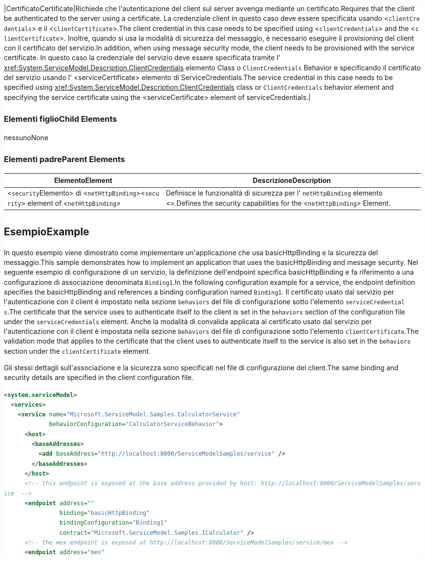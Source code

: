 |<span data-ttu-id="763b2-127">Certificato</span><span class="sxs-lookup"><span data-stu-id="763b2-127">Certificate</span></span>|<span data-ttu-id="763b2-128">Richiede che l'autenticazione del client sul server avvenga mediante un certificato.</span><span class="sxs-lookup"><span data-stu-id="763b2-128">Requires that the client be authenticated to the server using a certificate.</span></span> <span data-ttu-id="763b2-129">La credenziale client in questo caso deve essere specificata usando <`clientCredentials`> e il <`clientCertificate`>.</span><span class="sxs-lookup"><span data-stu-id="763b2-129">The client credential in this case needs to be specified using <`clientCredentials`> and the <`clientCertificate`>.</span></span> <span data-ttu-id="763b2-130">Inoltre, quando si usa la modalità di sicurezza del messaggio, è necessario eseguire il provisioning del client con il certificato del servizio.</span><span class="sxs-lookup"><span data-stu-id="763b2-130">In addition, when using message security mode, the client needs to be provisioned with the service certificate.</span></span> <span data-ttu-id="763b2-131">In questo caso la credenziale del servizio deve essere specificata tramite l' <xref:System.ServiceModel.Description.ClientCredentials> elemento Class o `ClientCredentials` Behavior e specificando il certificato del servizio usando l' \<serviceCertificate> elemento di ServiceCredentials.</span><span class="sxs-lookup"><span data-stu-id="763b2-131">The service credential in this case needs to be specified using <xref:System.ServiceModel.Description.ClientCredentials> class or `ClientCredentials` behavior element and specifying the service certificate using the \<serviceCertificate> element of serviceCredentials.</span></span>|  
  
### <a name="child-elements"></a><span data-ttu-id="763b2-132">Elementi figlio</span><span class="sxs-lookup"><span data-stu-id="763b2-132">Child Elements</span></span>  
 <span data-ttu-id="763b2-133">nessuno</span><span class="sxs-lookup"><span data-stu-id="763b2-133">None</span></span>  
  
### <a name="parent-elements"></a><span data-ttu-id="763b2-134">Elementi padre</span><span class="sxs-lookup"><span data-stu-id="763b2-134">Parent Elements</span></span>  
  
|<span data-ttu-id="763b2-135">Elemento</span><span class="sxs-lookup"><span data-stu-id="763b2-135">Element</span></span>|<span data-ttu-id="763b2-136">Descrizione</span><span class="sxs-lookup"><span data-stu-id="763b2-136">Description</span></span>|  
|-------------|-----------------|  
|<span data-ttu-id="763b2-137"><`security`Elemento> di <`netHttpBinding`></span><span class="sxs-lookup"><span data-stu-id="763b2-137"><`security`> element of <`netHttpBinding`></span></span>|<span data-ttu-id="763b2-138">Definisce le funzionalità di sicurezza per l' `netHttpBinding` elemento <>.</span><span class="sxs-lookup"><span data-stu-id="763b2-138">Defines the security capabilities for the <`netHttpBinding`> Element.</span></span>|  
  
## <a name="example"></a><span data-ttu-id="763b2-139">Esempio</span><span class="sxs-lookup"><span data-stu-id="763b2-139">Example</span></span>  
 <span data-ttu-id="763b2-140">In questo esempio viene dimostrato come implementare un'applicazione che usa basicHttpBinding e la sicurezza del messaggio.</span><span class="sxs-lookup"><span data-stu-id="763b2-140">This sample demonstrates how to implement an application that uses the basicHttpBinding and message security.</span></span> <span data-ttu-id="763b2-141">Nel seguente esempio di configurazione di un servizio, la definizione dell'endpoint specifica basicHttpBinding e fa riferimento a una configurazione di associazione denominata `Binding1`.</span><span class="sxs-lookup"><span data-stu-id="763b2-141">In the following configuration example for a service, the endpoint definition specifies the basicHttpBinding and references a binding configuration named `Binding1`.</span></span> <span data-ttu-id="763b2-142">Il certificato usato dal servizio per l'autenticazione con il client è impostato nella sezione `behaviors` del file di configurazione sotto l'elemento `serviceCredentials`.</span><span class="sxs-lookup"><span data-stu-id="763b2-142">The certificate that the service uses to authenticate itself to the client is set in the `behaviors` section of the configuration file under the `serviceCredentials` element.</span></span> <span data-ttu-id="763b2-143">Anche la modalità di convalida applicata al certificato usato dal servizio per l'autenticazione con il client è impostata nella sezione `behaviors` del file di configurazione sotto l'elemento `clientCertificate`.</span><span class="sxs-lookup"><span data-stu-id="763b2-143">The validation mode that applies to the certificate that the client uses to authenticate itself to the service is also set in the `behaviors` section under the `clientCertificate` element.</span></span>  
  
 <span data-ttu-id="763b2-144">Gli stessi dettagli sull'associazione e la sicurezza sono specificati nel file di configurazione del client.</span><span class="sxs-lookup"><span data-stu-id="763b2-144">The same binding and security details are specified in the client configuration file.</span></span>  
  
```xml  
<system.serviceModel>
  <services>
    <service name="Microsoft.ServiceModel.Samples.CalculatorService"
             behaviorConfiguration="CalculatorServiceBehavior">
      <host>
        <baseAddresses>
          <add baseAddress="http://localhost:8000/ServiceModelSamples/service" />
        </baseAddresses>
      </host>
      <!-- this endpoint is exposed at the base address provided by host: http://localhost:8000/ServiceModelSamples/service  -->
      <endpoint address=""
                binding="basicHttpBinding"
                bindingConfiguration="Binding1"
                contract="Microsoft.ServiceModel.Samples.ICalculator" />
      <!-- the mex endpoint is exposed at http://localhost:8000/ServiceModelSamples/service/mex -->
      <endpoint address="mex"
```